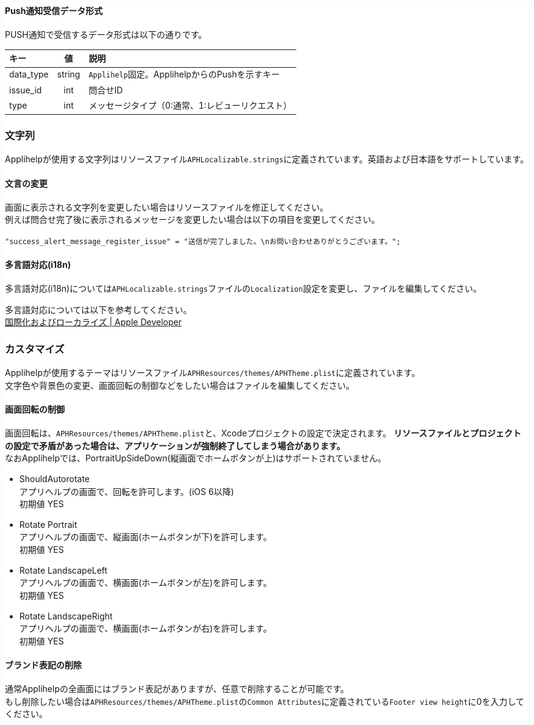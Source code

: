 #### Push通知受信データ形式
PUSH通知で受信するデータ形式は以下の通りです。  

キー			| 値			| 説明
:-------- 	| :-------: | :------------------------------------------
data_type 	| string  	| `Applihelp`固定。ApplihelpからのPushを示すキー
issue_id 	| int  		| 問合せID
type 		| int  		| メッセージタイプ（0:通常、1:レビューリクエスト）

### 文字列
Applihelpが使用する文字列はリソースファイル`APHLocalizable.strings`に定義されています。英語および日本語をサポートしています。

#### 文言の変更
画面に表示される文字列を変更したい場合はリソースファイルを修正してください。  
例えば問合せ完了後に表示されるメッセージを変更したい場合は以下の項目を変更してください。
```xml
"success_alert_message_register_issue" = "送信が完了しました。\nお問い合わせありがとうございます。";
```

#### 多言語対応(i18n)
多言語対応(i18n)については`APHLocalizable.strings`ファイルの`Localization`設定を変更し、ファイルを編集してください。

多言語対応については以下を参考してください。  
[国際化およびローカライズ | Apple Developer](https://developer.apple.com/jp/internationalization/)

### カスタマイズ
Applihelpが使用するテーマはリソースファイル`APHResources/themes/APHTheme.plist`に定義されています。  
文字色や背景色の変更、画面回転の制御などをしたい場合はファイルを編集してください。

#### 画面回転の制御
画面回転は、`APHResources/themes/APHTheme.plist`と、Xcodeプロジェクトの設定で決定されます。
**リソースファイルとプロジェクトの設定で矛盾があった場合は、アプリケーションが強制終了してしまう場合があります。**  
なおApplihelpでは、PortraitUpSideDown(縦画面でホームボタンが上)はサポートされていません。  

- ShouldAutorotate  
アプリヘルプの画面で、回転を許可します。(iOS 6以降)  
初期値 YES  

- Rotate Portrait  
アプリヘルプの画面で、縦画面(ホームボタンが下)を許可します。  
初期値 YES  

- Rotate LandscapeLeft  
アプリヘルプの画面で、横画面(ホームボタンが左)を許可します。  
初期値 YES  

- Rotate LandscapeRight  
アプリヘルプの画面で、横画面(ホームボタンが右)を許可します。  
初期値 YES  

#### ブランド表記の削除
通常Applihelpの全画面にはブランド表記がありますが、任意で削除することが可能です。  
もし削除したい場合は`APHResources/themes/APHTheme.plist`の`Common Attributes`に定義されている`Footer view height`に0を入力してください。  
